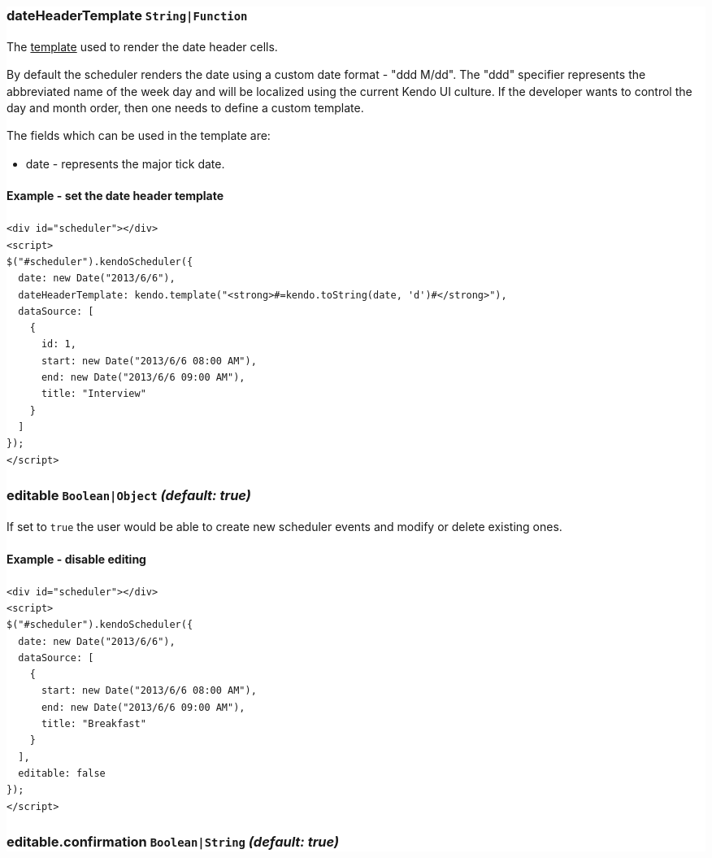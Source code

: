 ### dateHeaderTemplate `String|Function`

The [template](/api/javascript/kendo#methods-template) used to render the date header cells.

By default the scheduler renders the date using a custom date format - "ddd M/dd".
The "ddd" specifier represents the abbreviated name of the week day and will be localized using the current Kendo UI culture.
If the developer wants to control the day and month order, then one needs to define a custom template.

The fields which can be used in the template are:

* date - represents the major tick date.

#### Example - set the date header template
    <div id="scheduler"></div>
    <script>
    $("#scheduler").kendoScheduler({
      date: new Date("2013/6/6"),
      dateHeaderTemplate: kendo.template("<strong>#=kendo.toString(date, 'd')#</strong>"),
      dataSource: [
        {
          id: 1,
          start: new Date("2013/6/6 08:00 AM"),
          end: new Date("2013/6/6 09:00 AM"),
          title: "Interview"
        }
      ]
    });
    </script>

### editable `Boolean|Object` *(default: true)*

If set to `true` the user would be able to create new scheduler events and modify or delete existing ones.

#### Example - disable editing
    <div id="scheduler"></div>
    <script>
    $("#scheduler").kendoScheduler({
      date: new Date("2013/6/6"),
      dataSource: [
        {
          start: new Date("2013/6/6 08:00 AM"),
          end: new Date("2013/6/6 09:00 AM"),
          title: "Breakfast"
        }
      ],
      editable: false
    });
    </script>

### editable.confirmation `Boolean|String` *(default: true)*

